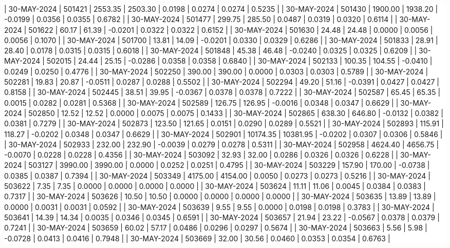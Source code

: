 | 30-MAY-2024 | 501421 | 2553.35 | 2503.30 | 0.0198 | 0.0274 | 0.0274 | 0.5235 |
| 30-MAY-2024 | 501430 | 1900.00 | 1938.20 | -0.0199 | 0.0356 | 0.0355 | 0.6782 |
| 30-MAY-2024 | 501477 | 299.75 | 285.50 | 0.0487 | 0.0319 | 0.0320 | 0.6114 |
| 30-MAY-2024 | 501622 | 60.17 | 61.39 | -0.0201 | 0.0322 | 0.0322 | 0.6152 |
| 30-MAY-2024 | 501630 | 24.48 | 24.48 | 0.0000 | 0.0056 | 0.0056 | 0.1070 |
| 30-MAY-2024 | 501700 | 13.81 | 14.09 | -0.0201 | 0.0330 | 0.0329 | 0.6286 |
| 30-MAY-2024 | 501833 | 28.91 | 28.40 | 0.0178 | 0.0315 | 0.0315 | 0.6018 |
| 30-MAY-2024 | 501848 | 45.38 | 46.48 | -0.0240 | 0.0325 | 0.0325 | 0.6209 |
| 30-MAY-2024 | 502015 | 24.44 | 25.15 | -0.0286 | 0.0358 | 0.0358 | 0.6840 |
| 30-MAY-2024 | 502133 | 100.35 | 104.55 | -0.0410 | 0.0249 | 0.0250 | 0.4776 |
| 30-MAY-2024 | 502250 | 390.00 | 390.00 | 0.0000 | 0.0303 | 0.0303 | 0.5789 |
| 30-MAY-2024 | 502281 | 19.83 | 20.87 | -0.0511 | 0.0287 | 0.0288 | 0.5502 |
| 30-MAY-2024 | 502294 | 49.20 | 51.16 | -0.0391 | 0.0427 | 0.0427 | 0.8158 |
| 30-MAY-2024 | 502445 | 38.51 | 39.95 | -0.0367 | 0.0378 | 0.0378 | 0.7222 |
| 30-MAY-2024 | 502587 | 65.45 | 65.35 | 0.0015 | 0.0282 | 0.0281 | 0.5368 |
| 30-MAY-2024 | 502589 | 126.75 | 126.95 | -0.0016 | 0.0348 | 0.0347 | 0.6629 |
| 30-MAY-2024 | 502850 | 12.52 | 12.52 | 0.0000 | 0.0075 | 0.0075 | 0.1433 |
| 30-MAY-2024 | 502865 | 638.30 | 646.80 | -0.0132 | 0.0382 | 0.0381 | 0.7279 |
| 30-MAY-2024 | 502873 | 123.50 | 121.65 | 0.0151 | 0.0290 | 0.0289 | 0.5521 |
| 30-MAY-2024 | 502893 | 115.91 | 118.27 | -0.0202 | 0.0348 | 0.0347 | 0.6629 |
| 30-MAY-2024 | 502901 | 10174.35 | 10381.95 | -0.0202 | 0.0307 | 0.0306 | 0.5846 |
| 30-MAY-2024 | 502933 | 232.00 | 232.90 | -0.0039 | 0.0279 | 0.0278 | 0.5311 |
| 30-MAY-2024 | 502958 | 4624.40 | 4656.75 | -0.0070 | 0.0228 | 0.0228 | 0.4356 |
| 30-MAY-2024 | 503092 | 32.93 | 32.00 | 0.0286 | 0.0326 | 0.0326 | 0.6228 |
| 30-MAY-2024 | 503127 | 3990.00 | 3990.00 | 0.0000 | 0.0252 | 0.0251 | 0.4795 |
| 30-MAY-2024 | 503229 | 157.90 | 170.00 | -0.0738 | 0.0385 | 0.0387 | 0.7394 |
| 30-MAY-2024 | 503349 | 4175.00 | 4154.00 | 0.0050 | 0.0273 | 0.0273 | 0.5216 |
| 30-MAY-2024 | 503622 | 7.35 | 7.35 | 0.0000 | 0.0000 | 0.0000 | 0.0000 |
| 30-MAY-2024 | 503624 | 11.11 | 11.06 | 0.0045 | 0.0384 | 0.0383 | 0.7317 |
| 30-MAY-2024 | 503626 | 10.50 | 10.50 | 0.0000 | 0.0000 | 0.0000 | 0.0000 |
| 30-MAY-2024 | 503635 | 13.89 | 13.89 | 0.0000 | 0.0031 | 0.0031 | 0.0592 |
| 30-MAY-2024 | 503639 | 9.55 | 9.55 | 0.0000 | 0.0198 | 0.0198 | 0.3783 |
| 30-MAY-2024 | 503641 | 14.39 | 14.34 | 0.0035 | 0.0346 | 0.0345 | 0.6591 |
| 30-MAY-2024 | 503657 | 21.94 | 23.22 | -0.0567 | 0.0378 | 0.0379 | 0.7241 |
| 30-MAY-2024 | 503659 | 60.02 | 57.17 | 0.0486 | 0.0296 | 0.0297 | 0.5674 |
| 30-MAY-2024 | 503663 | 5.56 | 5.98 | -0.0728 | 0.0413 | 0.0416 | 0.7948 |
| 30-MAY-2024 | 503669 | 32.00 | 30.56 | 0.0460 | 0.0353 | 0.0354 | 0.6763 |